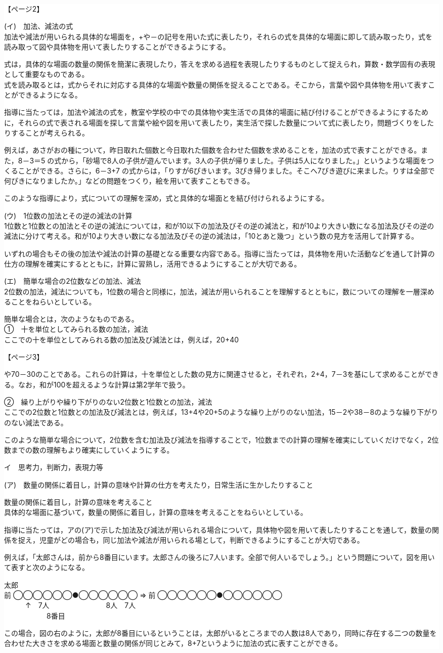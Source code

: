 
【ページ2】

(イ)　加法、減法の式  
加法や減法が用いられる具体的な場面を，+や－の記号を用いた式に表したり，それらの式を具体的な場面に即して読み取ったり，式を読み取って図や具体物を用いて表したりすることができるようにする。

式は，具体的な場面の数量の関係を簡潔に表現したり，答えを求める過程を表現したりするものとして捉えられ，算数・数学固有の表現として重要なものである。  
式を読み取るとは，式からそれに対応する具体的な場面や数量の関係を捉えることである。そこから，言葉や図や具体物を用いて表すことができるようになる。

指導に当たっては，加法や減法の式を，教室や学校の中での具体物や実生活での具体的場面に結び付けることができるようにするために，それらの式で表される場面を探して言葉や絵や図を用いて表したり，実生活で探した数量について式に表したり，問題づくりをしたりすることが考えられる。

例えば，あさがおの種について，昨日取れた個数と今日取れた個数を合わせた個数を求めることを，加法の式で表すことができる。また，8－3＝5 の式から，「砂場で8人の子供が遊んでいます。3人の子供が帰りました。子供は5人になりました。」というような場面をつくることができる。さらに，6－3+7 の式からは，「りすが6ぴきいます。3ぴき帰りました。そこへ7ぴき遊びに来ました。りすは全部で何ぴきになりましたか。」などの問題をつくり，絵を用いて表すこともできる。

このような指導により，式についての理解を深め，式と具体的な場面とを結び付けられるようにする。

(ウ)　1位数の加法とその逆の減法の計算  
1位数と1位数との加法とその逆の減法については，和が10以下の加法及びその逆の減法と，和が10より大きい数になる加法及びその逆の減法に分けて考える。和が10より大きい数になる加法及びその逆の減法は，「10とあと幾つ」という数の見方を活用して計算する。

いずれの場合もその後の加法や減法の計算の基礎となる重要な内容である。指導に当たっては，具体物を用いた活動などを通して計算の仕方の理解を確実にするとともに，計算に習熟し，活用できるようにすることが大切である。

(エ)　簡単な場合の2位数などの加法、減法  
2位数の加法，減法についても，1位数の場合と同様に，加法，減法が用いられることを理解するとともに，数についての理解を一層深めることをねらいとしている。

簡単な場合とは，次のようなものである。  
①　十を単位としてみられる数の加法，減法  
ここでの十を単位としてみられる数の加法及び減法とは，例えば，20+40


【ページ3】

や70－30のことである。これらの計算は，十を単位とした数の見方に関連させると，それぞれ，2+4，7－3を基にして求めることができる。なお，和が100を超えるような計算は第2学年で扱う。

②　繰り上がりや繰り下がりのない2位数と1位数との加法，減法  
ここでの2位数と1位数との加法及び減法とは，例えば，13+4や20+5のような繰り上がりのない加法，15－2や38－8のような繰り下がりのない減法である。

このような簡単な場合について，2位数を含む加法及び減法を指導することで，1位数までの計算の理解を確実にしていくだけでなく，2位数までの数の理解もより確実にしていくようにする。

イ　思考力，判断力，表現力等

(ア)　数量の関係に着目し，計算の意味や計算の仕方を考えたり，日常生活に生かしたりすること

数量の関係に着目し，計算の意味を考えること  
具体的な場面に基づいて，数量の関係に着目し，計算の意味を考えることをねらいとしている。

指導に当たっては，アの(ア)で示した加法及び減法が用いられる場合について，具体物や図を用いて表したりすることを通して，数量の関係を捉え，児童がどの場合も，同じ加法や減法が用いられる場として，判断できるようにすることが大切である。

例えば，「太郎さんは，前から8番目にいます。太郎さんの後ろに7人います。全部で何人いるでしょう。」という問題について，図を用いて表すと次のようになる。

太郎  
前 ◯◯◯◯◯◯●◯◯◯◯◯◯ ⇒ 前 ◯◯◯◯◯◯●◯◯◯◯◯◯  
　　　↑　7人　　　　　　　　8人　7人  
　　　　　　8番目

この場合，図の右のように，太郎が8番目にいるということは，太郎がいるところまでの人数は8人であり，同時に存在する二つの数量を合わせた大きさを求める場面と数量の関係が同じとみて，8+7というように加法の式に表すことができる。
